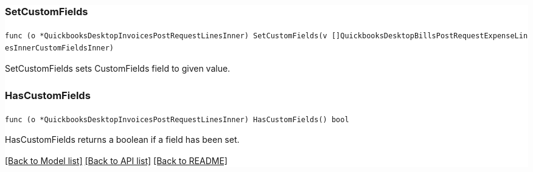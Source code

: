 ### SetCustomFields

`func (o *QuickbooksDesktopInvoicesPostRequestLinesInner) SetCustomFields(v []QuickbooksDesktopBillsPostRequestExpenseLinesInnerCustomFieldsInner)`

SetCustomFields sets CustomFields field to given value.

### HasCustomFields

`func (o *QuickbooksDesktopInvoicesPostRequestLinesInner) HasCustomFields() bool`

HasCustomFields returns a boolean if a field has been set.


[[Back to Model list]](../README.md#documentation-for-models) [[Back to API list]](../README.md#documentation-for-api-endpoints) [[Back to README]](../README.md)


